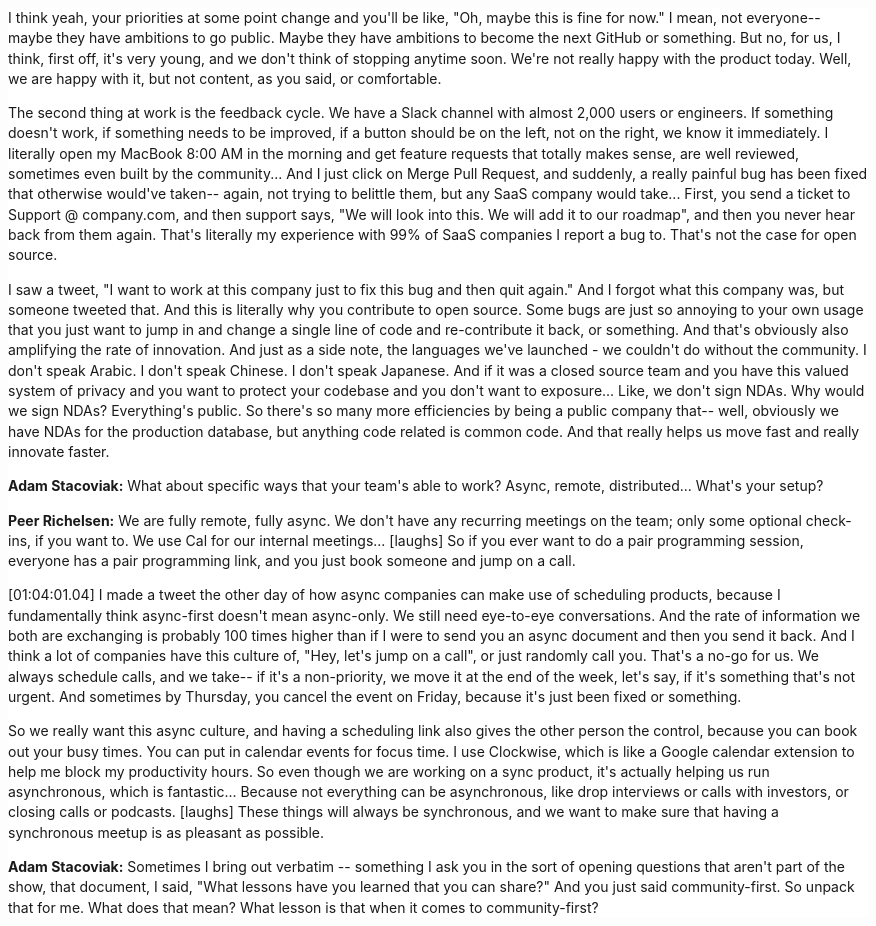I think yeah, your priorities at some point change and you'll be like, "Oh, maybe this is fine for now." I mean, not everyone-- maybe they have ambitions to go public. Maybe they have ambitions to become the next GitHub or something. But no, for us, I think, first off, it's very young, and we don't think of stopping anytime soon. We're not really happy with the product today. Well, we are happy with it, but not content, as you said, or comfortable.

The second thing at work is the feedback cycle. We have a Slack channel with almost 2,000 users or engineers. If something doesn't work, if something needs to be improved, if a button should be on the left, not on the right, we know it immediately. I literally open my MacBook 8:00 AM in the morning and get feature requests that totally makes sense, are well reviewed, sometimes even built by the community... And I just click on Merge Pull Request, and suddenly, a really painful bug has been fixed that otherwise would've taken-- again, not trying to belittle them, but any SaaS company would take... First, you send a ticket to Support @ company.com, and then support says, "We will look into this. We will add it to our roadmap", and then you never hear back from them again. That's literally my experience with 99% of SaaS companies I report a bug to. That's not the case for open source.

I saw a tweet, "I want to work at this company just to fix this bug and then quit again." And I forgot what this company was, but someone tweeted that. And this is literally why you contribute to open source. Some bugs are just so annoying to your own usage that you just want to jump in and change a single line of code and re-contribute it back, or something. And that's obviously also amplifying the rate of innovation. And just as a side note, the languages we've launched - we couldn't do without the community. I don't speak Arabic. I don't speak Chinese. I don't speak Japanese. And if it was a closed source team and you have this valued system of privacy and you want to protect your codebase and you don't want to exposure... Like, we don't sign NDAs. Why would we sign NDAs? Everything's public. So there's so many more efficiencies by being a public company that-- well, obviously we have NDAs for the production database, but anything code related is common code. And that really helps us move fast and really innovate faster.

**Adam Stacoviak:** What about specific ways that your team's able to work? Async, remote, distributed... What's your setup?

**Peer Richelsen:** We are fully remote, fully async. We don't have any recurring meetings on the team; only some optional check-ins, if you want to. We use Cal for our internal meetings... \[laughs\] So if you ever want to do a pair programming session, everyone has a pair programming link, and you just book someone and jump on a call.

\[01:04:01.04\] I made a tweet the other day of how async companies can make use of scheduling products, because I fundamentally think async-first doesn't mean async-only. We still need eye-to-eye conversations. And the rate of information we both are exchanging is probably 100 times higher than if I were to send you an async document and then you send it back. And I think a lot of companies have this culture of, "Hey, let's jump on a call", or just randomly call you. That's a no-go for us. We always schedule calls, and we take-- if it's a non-priority, we move it at the end of the week, let's say, if it's something that's not urgent. And sometimes by Thursday, you cancel the event on Friday, because it's just been fixed or something.

So we really want this async culture, and having a scheduling link also gives the other person the control, because you can book out your busy times. You can put in calendar events for focus time. I use Clockwise, which is like a Google calendar extension to help me block my productivity hours. So even though we are working on a sync product, it's actually helping us run asynchronous, which is fantastic... Because not everything can be asynchronous, like drop interviews or calls with investors, or closing calls or podcasts. \[laughs\] These things will always be synchronous, and we want to make sure that having a synchronous meetup is as pleasant as possible.

**Adam Stacoviak:** Sometimes I bring out verbatim -- something I ask you in the sort of opening questions that aren't part of the show, that document, I said, "What lessons have you learned that you can share?" And you just said community-first. So unpack that for me. What does that mean? What lesson is that when it comes to community-first?
